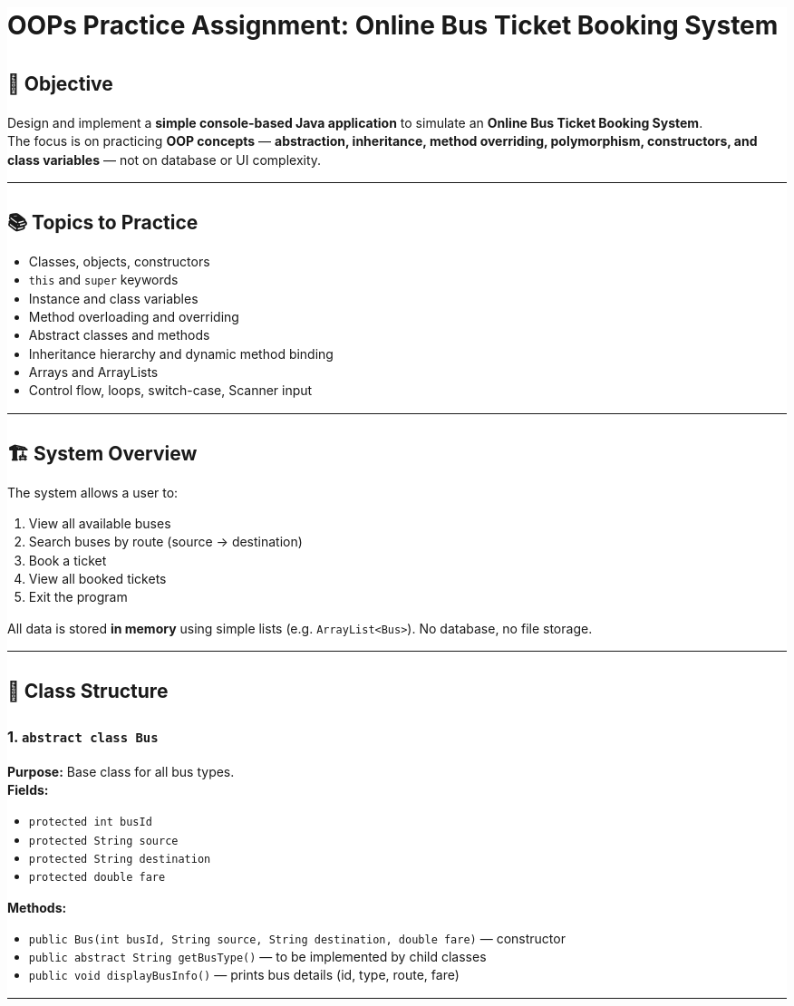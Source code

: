 # OOPs Practice Assignment: Online Bus Ticket Booking System

## 🎯 Objective
Design and implement a **simple console-based Java application** to simulate an **Online Bus Ticket Booking System**.  
The focus is on practicing **OOP concepts** — **abstraction, inheritance, method overriding, polymorphism, constructors, and class variables** — not on database or UI complexity.

---

## 📚 Topics to Practice
- Classes, objects, constructors  
- `this` and `super` keywords  
- Instance and class variables  
- Method overloading and overriding  
- Abstract classes and methods  
- Inheritance hierarchy and dynamic method binding  
- Arrays and ArrayLists  
- Control flow, loops, switch-case, Scanner input  

---

## 🏗️ System Overview
The system allows a user to:
1. View all available buses  
2. Search buses by route (source → destination)  
3. Book a ticket  
4. View all booked tickets  
5. Exit the program  

All data is stored **in memory** using simple lists (e.g. `ArrayList<Bus>`). No database, no file storage.

---

## 🧩 Class Structure

### 1. `abstract class Bus`
**Purpose:** Base class for all bus types.  
**Fields:**
- `protected int busId`
- `protected String source`
- `protected String destination`
- `protected double fare`

**Methods:**
- `public Bus(int busId, String source, String destination, double fare)` — constructor  
- `public abstract String getBusType()` — to be implemented by child classes  
- `public void displayBusInfo()` — prints bus details (id, type, route, fare)

---